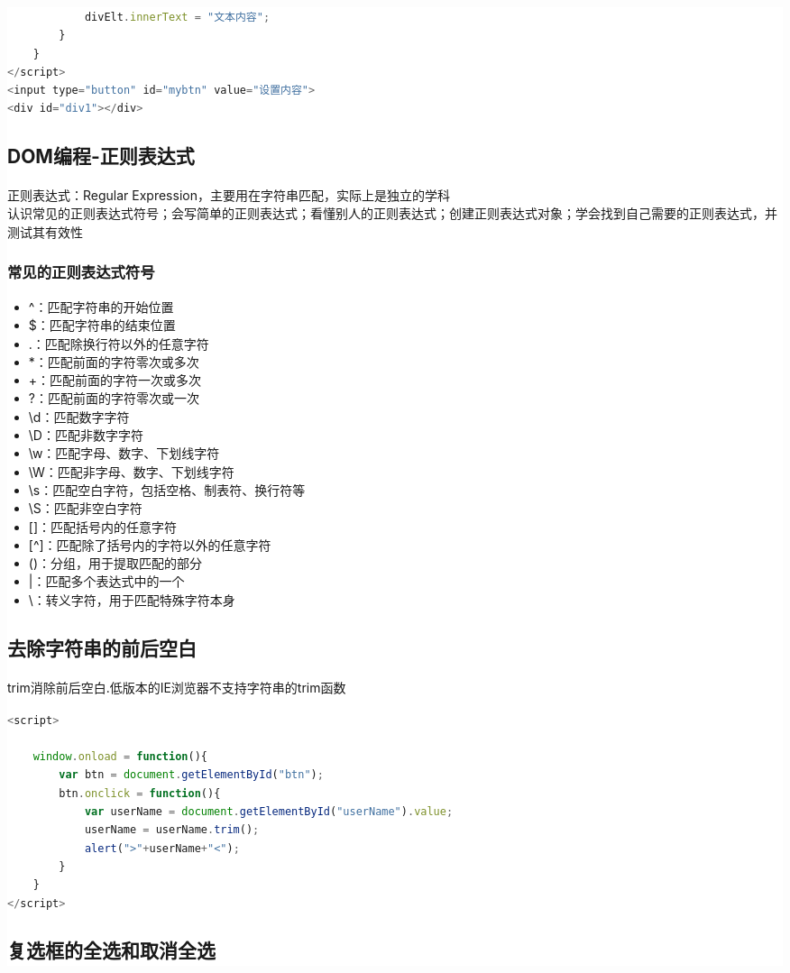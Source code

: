 ```javascript
            divElt.innerText = "文本内容";
        }
    }
</script>
<input type="button" id="mybtn" value="设置内容">
<div id="div1"></div>
```
## DOM编程-正则表达式
正则表达式：Regular Expression，主要用在字符串匹配，实际上是独立的学科  
认识常见的正则表达式符号；会写简单的正则表达式；看懂别人的正则表达式；创建正则表达式对象；学会找到自己需要的正则表达式，并测试其有效性  
### 常见的正则表达式符号
- ^：匹配字符串的开始位置
- $：匹配字符串的结束位置
- .：匹配除换行符以外的任意字符
- *：匹配前面的字符零次或多次
- +：匹配前面的字符一次或多次
- ?：匹配前面的字符零次或一次
- \d：匹配数字字符
- \D：匹配非数字字符
- \w：匹配字母、数字、下划线字符
- \W：匹配非字母、数字、下划线字符
- \s：匹配空白字符，包括空格、制表符、换行符等
- \S：匹配非空白字符
- []：匹配括号内的任意字符
- [^]：匹配除了括号内的字符以外的任意字符
- ()：分组，用于提取匹配的部分
- |：匹配多个表达式中的一个
- \：转义字符，用于匹配特殊字符本身
## 去除字符串的前后空白
trim消除前后空白.低版本的IE浏览器不支持字符串的trim函数  
```javascript
<script>

    window.onload = function(){
        var btn = document.getElementById("btn");
        btn.onclick = function(){
            var userName = document.getElementById("userName").value;
            userName = userName.trim();
            alert(">"+userName+"<");
        }
    }
</script>
```
## 复选框的全选和取消全选






